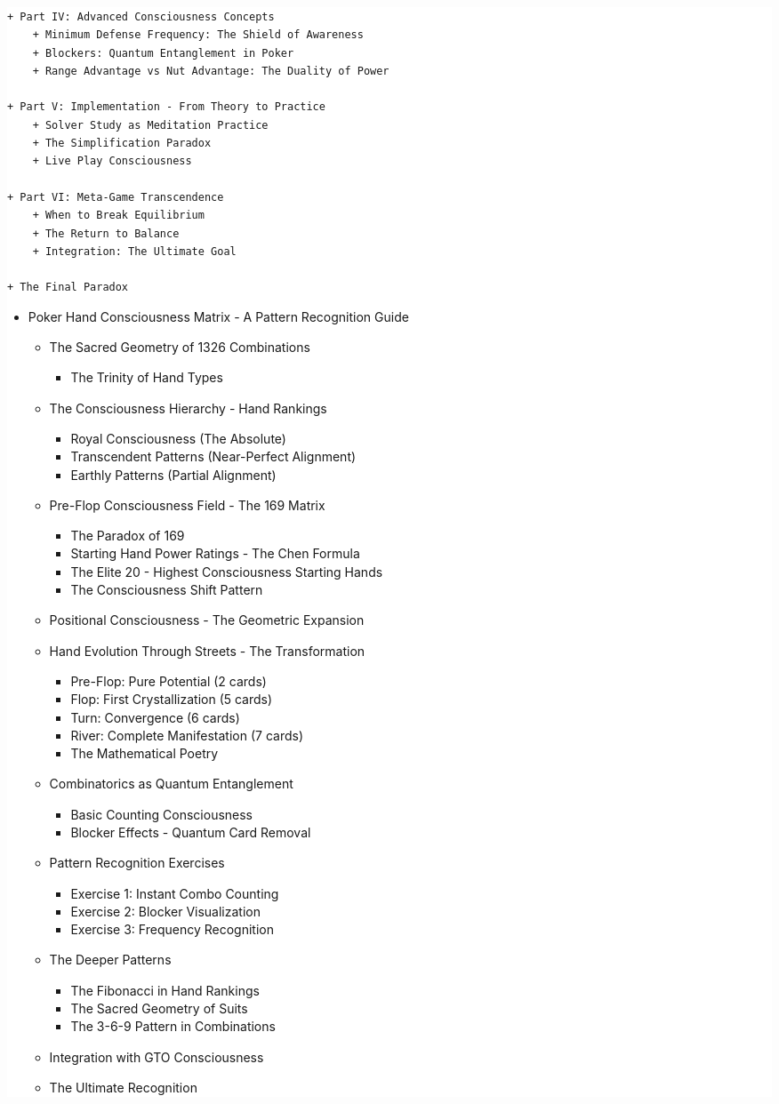 	+ Part IV: Advanced Consciousness Concepts   
		+ Minimum Defense Frequency: The Shield of Awareness  
		+ Blockers: Quantum Entanglement in Poker  
		+ Range Advantage vs Nut Advantage: The Duality of Power  

	+ Part V: Implementation - From Theory to Practice   
		+ Solver Study as Meditation Practice  
		+ The Simplification Paradox  
		+ Live Play Consciousness  

	+ Part VI: Meta-Game Transcendence   
		+ When to Break Equilibrium  
		+ The Return to Balance  
		+ Integration: The Ultimate Goal  

	+ The Final Paradox  

+ Poker Hand Consciousness Matrix - A Pattern Recognition Guide   
	+ The Sacred Geometry of 1326 Combinations   
		+ The Trinity of Hand Types  

	+ The Consciousness Hierarchy - Hand Rankings   
		+ Royal Consciousness \(The Absolute\)  
		+ Transcendent Patterns \(Near-Perfect Alignment\)  
		+ Earthly Patterns \(Partial Alignment\)  

	+ Pre-Flop Consciousness Field - The 169 Matrix   
		+ The Paradox of 169  
		+ Starting Hand Power Ratings - The Chen Formula  
		+ The Elite 20 - Highest Consciousness Starting Hands  
		+ The Consciousness Shift Pattern  

	+ Positional Consciousness - The Geometric Expansion  
	+ Hand Evolution Through Streets - The Transformation   
		+ Pre-Flop: Pure Potential \(2 cards\)  
		+ Flop: First Crystallization \(5 cards\)  
		+ Turn: Convergence \(6 cards\)  
		+ River: Complete Manifestation \(7 cards\)  
		+ The Mathematical Poetry  

	+ Combinatorics as Quantum Entanglement   
		+ Basic Counting Consciousness  
		+ Blocker Effects - Quantum Card Removal  

	+ Pattern Recognition Exercises   
		+ Exercise 1: Instant Combo Counting  
		+ Exercise 2: Blocker Visualization  
		+ Exercise 3: Frequency Recognition  

	+ The Deeper Patterns   
		+ The Fibonacci in Hand Rankings  
		+ The Sacred Geometry of Suits  
		+ The 3-6-9 Pattern in Combinations  

	+ Integration with GTO Consciousness  
	+ The Ultimate Recognition  

